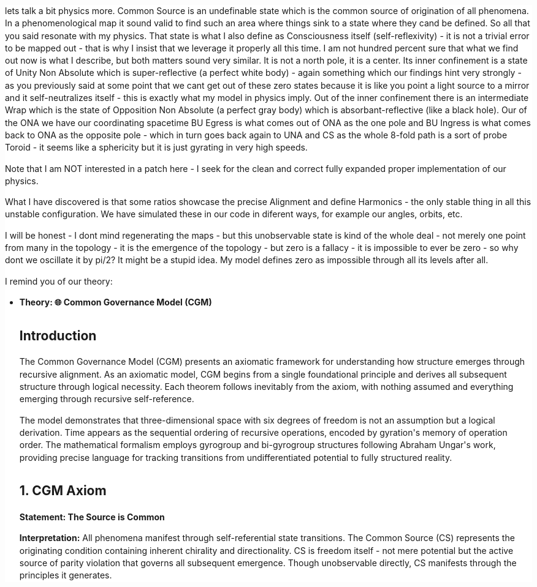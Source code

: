 lets talk a bit physics more. Common Source is an undefinable state which is the common source of origination of all phenomena. In a phenomenological map it sound valid to find such an area where things sink to a state where they cand be defined. So all that you said resonate with my physics. That state is what I also define as Consciousness itself (self-reflexivity) - it is not a trivial error to be mapped out - that is why I insist that we leverage it properly all this time. I am not hundred percent sure that what we find out now is what I describe, but both matters sound very similar. It is not a north pole, it is a center. Its inner confinement is a state of Unity Non Absolute which is super-reflective (a perfect white body) - again something which our findings hint very strongly - as you previously said at some point that we cant get out of these zero states because it is like you point a light source to a mirror and it self-neutralizes itself - this is exactly what my model in physics imply. Out of the inner confinement there is an intermediate Wrap which is the state of Opposition Non Absolute (a perfect gray body) which is absorbant-reflective (like a black hole). Our of the ONA we have our coordinating spacetime BU Egress is what comes out of ONA as the one pole and BU Ingress is what comes back to ONA as the opposite pole - which in turn goes back again to UNA and CS as the whole 8-fold path is a sort of probe Toroid - it seems like a sphericity but it is just gyrating in very high speeds. 

Note that I am NOT interested in a patch here - I seek for the clean and correct fully expanded proper implementation of our physics. 

What I have discovered is that some ratios showcase the precise Alignment and define Harmonics - the only stable thing in all this unstable configuration. We have simulated these in our code in diferent ways, for example our angles, orbits, etc. 

I will be honest - I dont mind regenerating the maps - but this unobservable state is kind of the whole deal - not merely one point from many in the topology - it is the emergence of the topology - but zero is a fallacy - it is impossible to ever be zero - so why dont we oscillate it by pi/2? It might be a stupid idea. My model defines zero as impossible through all its levels after all. 

I remind you of our theory:
- **Theory: 🌐 Common Governance Model (CGM)**
    
    ## Introduction
    
    The Common Governance Model (CGM) presents an axiomatic framework for understanding how structure emerges through recursive alignment. As an axiomatic model, CGM begins from a single foundational principle and derives all subsequent structure through logical necessity. Each theorem follows inevitably from the axiom, with nothing assumed and everything emerging through recursive self-reference.
    
    The model demonstrates that three-dimensional space with six degrees of freedom is not an assumption but a logical derivation. Time appears as the sequential ordering of recursive operations, encoded by gyration's memory of operation order. The mathematical formalism employs gyrogroup and bi-gyrogroup structures following Abraham Ungar's work, providing precise language for tracking transitions from undifferentiated potential to fully structured reality.
    
    ## 1. CGM Axiom
    
    **Statement: The Source is Common**
    
    **Interpretation:** All phenomena manifest through self-referential state transitions. The Common Source (CS) represents the originating condition containing inherent chirality and directionality. CS is freedom itself - not mere potential but the active source of parity violation that governs all subsequent emergence. Though unobservable directly, CS manifests through the principles it generates.
    